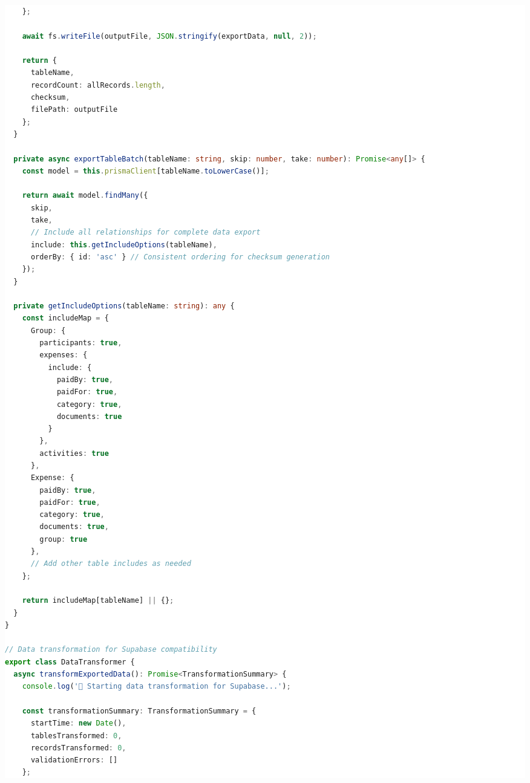 ```typescript
    };
    
    await fs.writeFile(outputFile, JSON.stringify(exportData, null, 2));
    
    return {
      tableName,
      recordCount: allRecords.length,
      checksum,
      filePath: outputFile
    };
  }
  
  private async exportTableBatch(tableName: string, skip: number, take: number): Promise<any[]> {
    const model = this.prismaClient[tableName.toLowerCase()];
    
    return await model.findMany({
      skip,
      take,
      // Include all relationships for complete data export
      include: this.getIncludeOptions(tableName),
      orderBy: { id: 'asc' } // Consistent ordering for checksum generation
    });
  }
  
  private getIncludeOptions(tableName: string): any {
    const includeMap = {
      Group: {
        participants: true,
        expenses: {
          include: {
            paidBy: true,
            paidFor: true,
            category: true,
            documents: true
          }
        },
        activities: true
      },
      Expense: {
        paidBy: true,
        paidFor: true,
        category: true,
        documents: true,
        group: true
      },
      // Add other table includes as needed
    };
    
    return includeMap[tableName] || {};
  }
}

// Data transformation for Supabase compatibility
export class DataTransformer {
  async transformExportedData(): Promise<TransformationSummary> {
    console.log('🔄 Starting data transformation for Supabase...');
    
    const transformationSummary: TransformationSummary = {
      startTime: new Date(),
      tablesTransformed: 0,
      recordsTransformed: 0,
      validationErrors: []
    };
```
